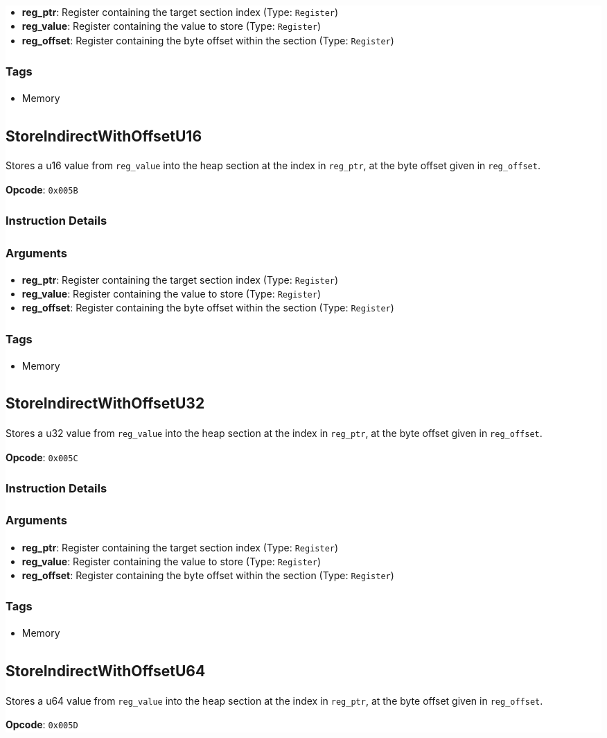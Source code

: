 - **reg_ptr**: Register containing the target section index (Type: `Register`)
- **reg_value**: Register containing the value to store (Type: `Register`)
- **reg_offset**: Register containing the byte offset within the section (Type: `Register`)

### Tags

- Memory

## StoreIndirectWithOffsetU16

Stores a u16 value from `reg_value` into the heap section at the index in `reg_ptr`, at the byte offset given in `reg_offset`.

**Opcode**: `0x005B`

### Instruction Details

### Arguments

- **reg_ptr**: Register containing the target section index (Type: `Register`)
- **reg_value**: Register containing the value to store (Type: `Register`)
- **reg_offset**: Register containing the byte offset within the section (Type: `Register`)

### Tags

- Memory

## StoreIndirectWithOffsetU32

Stores a u32 value from `reg_value` into the heap section at the index in `reg_ptr`, at the byte offset given in `reg_offset`.

**Opcode**: `0x005C`

### Instruction Details

### Arguments

- **reg_ptr**: Register containing the target section index (Type: `Register`)
- **reg_value**: Register containing the value to store (Type: `Register`)
- **reg_offset**: Register containing the byte offset within the section (Type: `Register`)

### Tags

- Memory

## StoreIndirectWithOffsetU64

Stores a u64 value from `reg_value` into the heap section at the index in `reg_ptr`, at the byte offset given in `reg_offset`.

**Opcode**: `0x005D`
